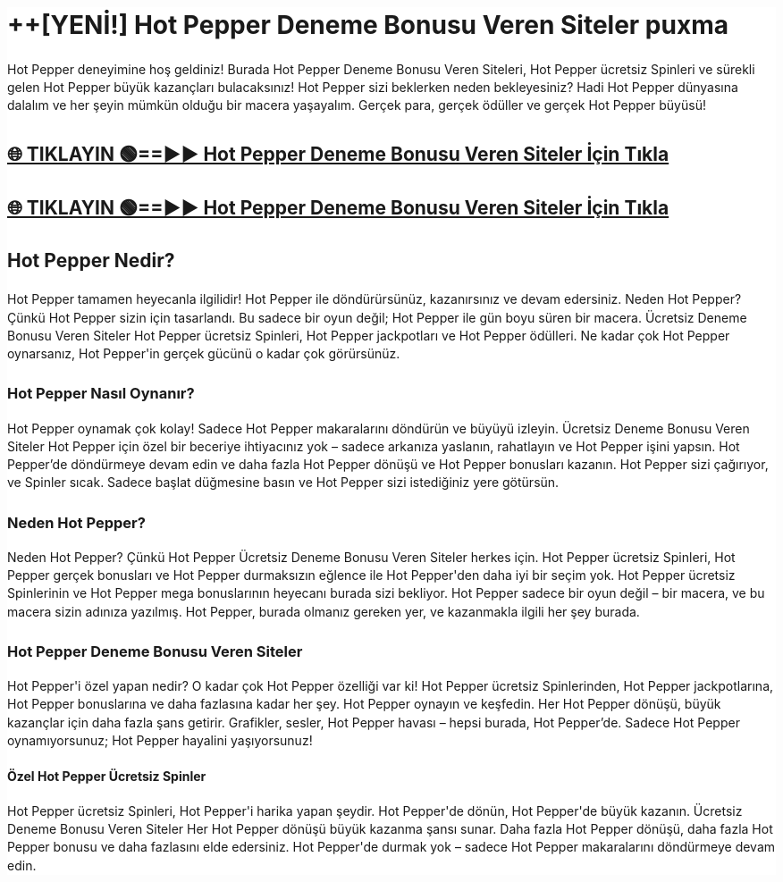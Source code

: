 # ++[YENİ!] Hot Pepper Deneme Bonusu Veren Siteler puxma 

Hot Pepper deneyimine hoş geldiniz! Burada Hot Pepper Deneme Bonusu Veren Siteleri, Hot Pepper ücretsiz Spinleri ve sürekli gelen Hot Pepper büyük kazançları bulacaksınız! Hot Pepper sizi beklerken neden bekleyesiniz? Hadi Hot Pepper dünyasına dalalım ve her şeyin mümkün olduğu bir macera yaşayalım. Gerçek para, gerçek ödüller ve gerçek Hot Pepper büyüsü!

## [🌐 TIKLAYIN 🟢==►► Hot Pepper Deneme Bonusu Veren Siteler İçin Tıkla](https://xwager.xyz/) 

## [🌐 TIKLAYIN 🟢==►► Hot Pepper Deneme Bonusu Veren Siteler İçin Tıkla](https://xwager.xyz/) 

## Hot Pepper Nedir?

Hot Pepper tamamen heyecanla ilgilidir! Hot Pepper ile döndürürsünüz, kazanırsınız ve devam edersiniz. Neden Hot Pepper? Çünkü Hot Pepper sizin için tasarlandı. Bu sadece bir oyun değil; Hot Pepper ile gün boyu süren bir macera. Ücretsiz Deneme Bonusu Veren Siteler Hot Pepper ücretsiz Spinleri, Hot Pepper jackpotları ve Hot Pepper ödülleri. Ne kadar çok Hot Pepper oynarsanız, Hot Pepper'in gerçek gücünü o kadar çok görürsünüz.

### Hot Pepper Nasıl Oynanır?

Hot Pepper oynamak çok kolay! Sadece Hot Pepper makaralarını döndürün ve büyüyü izleyin. Ücretsiz Deneme Bonusu Veren Siteler Hot Pepper için özel bir beceriye ihtiyacınız yok – sadece arkanıza yaslanın, rahatlayın ve Hot Pepper işini yapsın. Hot Pepper’de döndürmeye devam edin ve daha fazla Hot Pepper dönüşü ve Hot Pepper bonusları kazanın. Hot Pepper sizi çağırıyor, ve Spinler sıcak. Sadece başlat düğmesine basın ve Hot Pepper sizi istediğiniz yere götürsün.

### Neden Hot Pepper?

Neden Hot Pepper? Çünkü Hot Pepper Ücretsiz Deneme Bonusu Veren Siteler herkes için. Hot Pepper ücretsiz Spinleri, Hot Pepper gerçek bonusları ve Hot Pepper durmaksızın eğlence ile Hot Pepper'den daha iyi bir seçim yok. Hot Pepper ücretsiz Spinlerinin ve Hot Pepper mega bonuslarının heyecanı burada sizi bekliyor. Hot Pepper sadece bir oyun değil – bir macera, ve bu macera sizin adınıza yazılmış. Hot Pepper, burada olmanız gereken yer, ve kazanmakla ilgili her şey burada.

### Hot Pepper Deneme Bonusu Veren Siteler

Hot Pepper'i özel yapan nedir? O kadar çok Hot Pepper özelliği var ki! Hot Pepper ücretsiz Spinlerinden, Hot Pepper jackpotlarına, Hot Pepper bonuslarına ve daha fazlasına kadar her şey. Hot Pepper oynayın ve keşfedin. Her Hot Pepper dönüşü, büyük kazançlar için daha fazla şans getirir. Grafikler, sesler, Hot Pepper havası – hepsi burada, Hot Pepper’de. Sadece Hot Pepper oynamıyorsunuz; Hot Pepper hayalini yaşıyorsunuz!

#### Özel Hot Pepper Ücretsiz Spinler

Hot Pepper ücretsiz Spinleri, Hot Pepper'i harika yapan şeydir. Hot Pepper'de dönün, Hot Pepper'de büyük kazanın. Ücretsiz Deneme Bonusu Veren Siteler Her Hot Pepper dönüşü büyük kazanma şansı sunar. Daha fazla Hot Pepper dönüşü, daha fazla Hot Pepper bonusu ve daha fazlasını elde edersiniz. Hot Pepper'de durmak yok – sadece Hot Pepper makaralarını döndürmeye devam edin.
